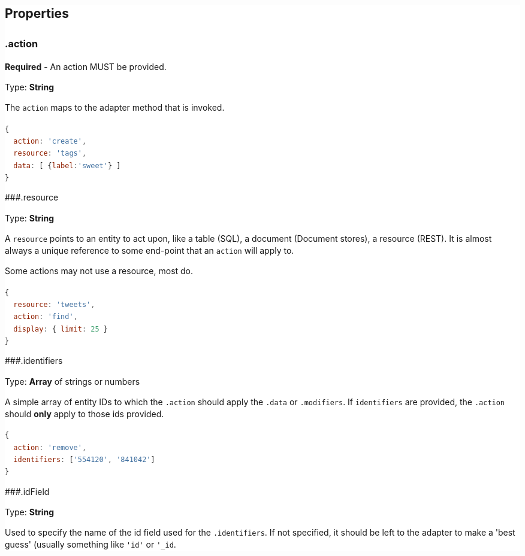 
## Properties

### .action

**Required** - An action MUST be provided.

Type: **String**

The `action` maps to the adapter method that is invoked.

```js
{
  action: 'create',
  resource: 'tags',
  data: [ {label:'sweet'} ]
}
```


###.resource

Type: **String**

A `resource` points to an entity to act upon, like a table (SQL), a document (Document stores), a resource (REST). It is almost always a unique reference to some end-point that an `action` will apply to.

Some actions may not use a resource, most do.

```js
{
  resource: 'tweets',
  action: 'find',
  display: { limit: 25 }
}
```


###.identifiers

Type: **Array** of strings or numbers

A simple array of entity IDs to which the `.action` should apply the `.data` or `.modifiers`. If `identifiers` are provided, the `.action` should **only** apply to those ids provided.

```js
{
  action: 'remove',
  identifiers: ['554120', '841042']
}
```


###.idField

Type: **String**

Used to specify the name of the id field used for the `.identifiers`. If not specified, it should be left to the adapter to make a 'best guess' (usually something like `'id'` or `'_id`.
